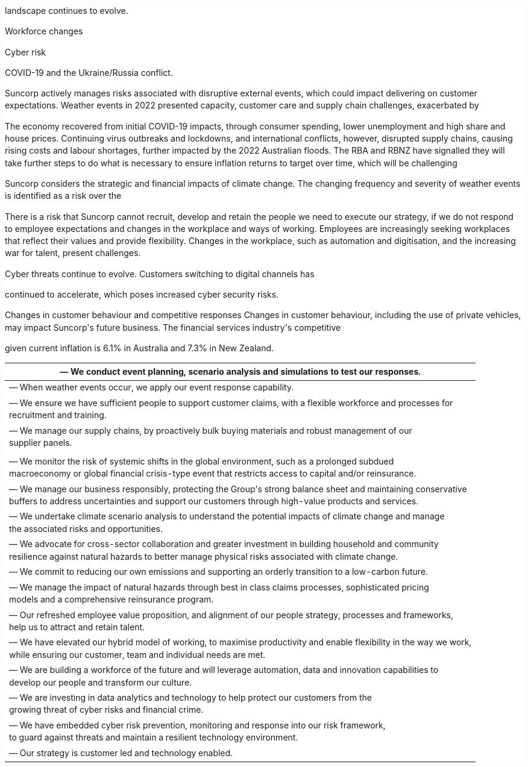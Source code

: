 landscape continues to evolve.

Workforce changes

Cyber risk

COVID-19 and the Ukraine/Russia conflict.

Suncorp actively manages risks associated with disruptive external events, which could impact delivering on customer expectations. Weather events in 2022 presented capacity, customer care and supply chain challenges, exacerbated by

The economy recovered from initial COVID-19 impacts, through consumer spending, lower unemployment and high share and house prices. Continuing virus outbreaks and lockdowns, and international conflicts, however, disrupted supply chains, causing rising costs and labour shortages, further impacted by the 2022 Australian floods. The RBA and RBNZ have signalled they will take further steps to do what is necessary to ensure inflation returns to target over time, which will be challenging

Suncorp considers the strategic and financial impacts of climate change. The changing frequency and severity of weather events is identified as a risk over the

There is a risk that Suncorp cannot recruit, develop and retain the people we need to execute our strategy, if we do not respond to employee expectations and changes in the workplace and ways of working. Employees are increasingly seeking workplaces that reflect their values and provide flexibility. Changes in the workplace, such as automation and digitisation, and the increasing war for talent, present challenges.

Cyber threats continue to evolve. Customers switching to digital channels has

continued to accelerate, which poses increased cyber security risks.

Changes in customer behaviour and competitive responses Changes in customer behaviour, including the use of private vehicles, may impact Suncorp's future business. The financial services industry's competitive

given current inflation is 6.1% in Australia and 7.3% in New Zealand.

| — We conduct event planning, scenario analysis and simulations to test our responses.                                                                                                                                  |
|------------------------------------------------------------------------------------------------------------------------------------------------------------------------------------------------------------------------|
| — When weather events occur, we apply our event response capability.                                                                                                                                                   |
| — We ensure we have sufficient people to support customer claims, with a flexible workforce and processes for<br>recruitment and training.                                                                             |
| — We manage our supply chains, by proactively bulk buying materials and robust management of our<br>supplier panels.                                                                                                   |
|                                                                                                                                                                                                                        |
| — We monitor the risk of systemic shifts in the global environment, such as a prolonged subdued<br>macroeconomy or global financial crisis-type event that restricts access to capital and/or reinsurance.             |
| — We manage our business responsibly, protecting the Group's strong balance sheet and maintaining conservative<br>buffers to address uncertainties and support our customers through high-value products and services. |
| — We undertake climate scenario analysis to understand the potential impacts of climate change and manage<br>the associated risks and opportunities.                                                                   |
| — We advocate for cross-sector collaboration and greater investment in building household and community<br>resilience against natural hazards to better manage physical risks associated with climate change.          |
| — We commit to reducing our own emissions and supporting an orderly transition to a low-carbon future.                                                                                                                 |
| — We manage the impact of natural hazards through best in class claims processes, sophisticated pricing<br>models and a comprehensive reinsurance program.                                                             |
| — Our refreshed employee value proposition, and alignment of our people strategy, processes and frameworks,<br>help us to attract and retain talent.                                                                   |
| — We have elevated our hybrid model of working, to maximise productivity and enable flexibility in the way we work,<br>while ensuring our customer, team and individual needs are met.                                 |
| — We are building a workforce of the future and will leverage automation, data and innovation capabilities to<br>develop our people and transform our culture.                                                         |
| — We are investing in data analytics and technology to help protect our customers from the<br>growing threat of cyber risks and financial crime.                                                                       |
| — We have embedded cyber risk prevention, monitoring and response into our risk framework,<br>to guard against threats and maintain a resilient technology environment.                                                |
| — Our strategy is customer led and technology enabled.                                                                                                                                                                 |